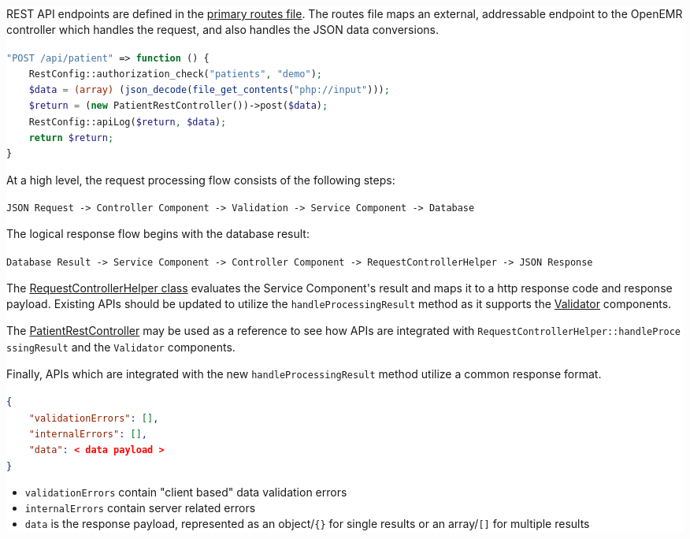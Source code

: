 REST API endpoints are defined in the [primary routes file](_rest_routes.inc.php). The routes file maps an external, addressable
endpoint to the OpenEMR controller which handles the request, and also handles the JSON data conversions.

```php
"POST /api/patient" => function () {
    RestConfig::authorization_check("patients", "demo");
    $data = (array) (json_decode(file_get_contents("php://input")));
    $return = (new PatientRestController())->post($data);
    RestConfig::apiLog($return, $data);
    return $return;
}
```

At a high level, the request processing flow consists of the following steps:

```
JSON Request -> Controller Component -> Validation -> Service Component -> Database
```

The logical response flow begins with the database result:

```
Database Result -> Service Component -> Controller Component -> RequestControllerHelper -> JSON Response
```

The [RequestControllerHelper class](./src/RestControllers/RestControllerHelper.php) evaluates the Service Component's
result and maps it to a http response code and response payload. Existing APIs should be updated to utilize the
`handleProcessingResult` method as it supports the [Validator](./src/Validators/BaseValidator.php) components.

The [PatientRestController](./src/RestControllers/PatientRestController.php) may be used as a reference to see how APIs are
integrated with `RequestControllerHelper::handleProcessingResult` and the `Validator` components.

Finally, APIs which are integrated with the new `handleProcessingResult` method utilize a common response format.

```json
{
    "validationErrors": [],
    "internalErrors": [],
    "data": < data payload >
}
```

-   `validationErrors` contain "client based" data validation errors
-   `internalErrors` contain server related errors
-   `data` is the response payload, represented as an object/`{}` for single results or an array/`[]` for multiple results
